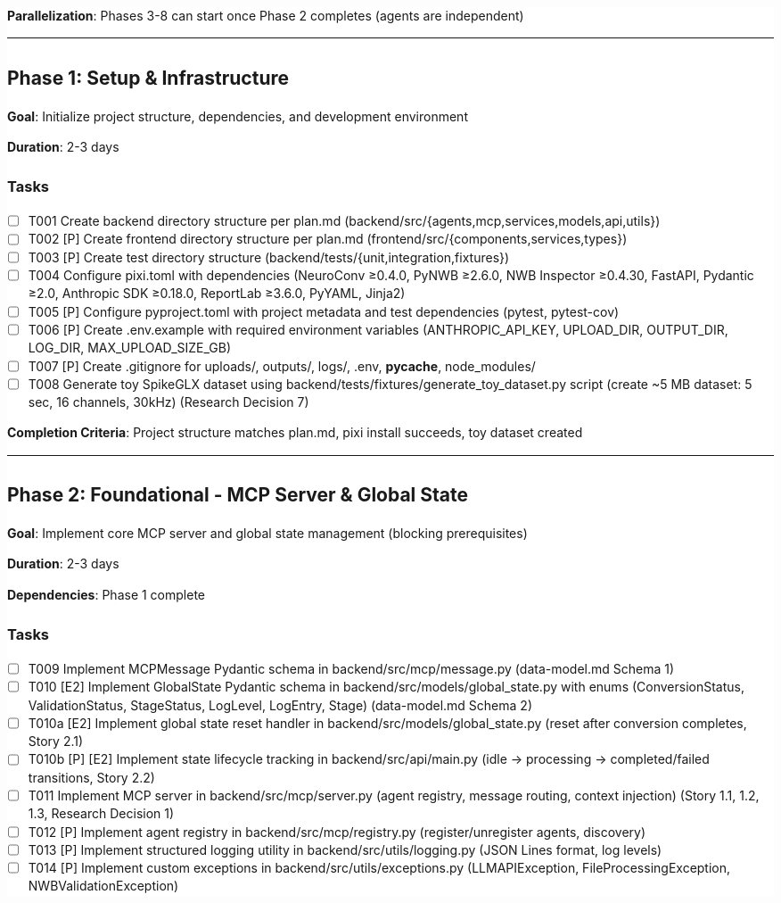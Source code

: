 **Parallelization**: Phases 3-8 can start once Phase 2 completes (agents are independent)

---

## Phase 1: Setup & Infrastructure

**Goal**: Initialize project structure, dependencies, and development environment

**Duration**: 2-3 days

### Tasks

- [ ] T001 Create backend directory structure per plan.md (backend/src/{agents,mcp,services,models,api,utils})
- [ ] T002 [P] Create frontend directory structure per plan.md (frontend/src/{components,services,types})
- [ ] T003 [P] Create test directory structure (backend/tests/{unit,integration,fixtures})
- [ ] T004 Configure pixi.toml with dependencies (NeuroConv ≥0.4.0, PyNWB ≥2.6.0, NWB Inspector ≥0.4.30, FastAPI, Pydantic ≥2.0, Anthropic SDK ≥0.18.0, ReportLab ≥3.6.0, PyYAML, Jinja2)
- [ ] T005 [P] Configure pyproject.toml with project metadata and test dependencies (pytest, pytest-cov)
- [ ] T006 [P] Create .env.example with required environment variables (ANTHROPIC_API_KEY, UPLOAD_DIR, OUTPUT_DIR, LOG_DIR, MAX_UPLOAD_SIZE_GB)
- [ ] T007 [P] Create .gitignore for uploads/, outputs/, logs/, .env, __pycache__, node_modules/
- [ ] T008 Generate toy SpikeGLX dataset using backend/tests/fixtures/generate_toy_dataset.py script (create ~5 MB dataset: 5 sec, 16 channels, 30kHz) (Research Decision 7)

**Completion Criteria**: Project structure matches plan.md, pixi install succeeds, toy dataset created

---

## Phase 2: Foundational - MCP Server & Global State

**Goal**: Implement core MCP server and global state management (blocking prerequisites)

**Duration**: 2-3 days

**Dependencies**: Phase 1 complete

### Tasks

- [ ] T009 Implement MCPMessage Pydantic schema in backend/src/mcp/message.py (data-model.md Schema 1)
- [ ] T010 [E2] Implement GlobalState Pydantic schema in backend/src/models/global_state.py with enums (ConversionStatus, ValidationStatus, StageStatus, LogLevel, LogEntry, Stage) (data-model.md Schema 2)
- [ ] T010a [E2] Implement global state reset handler in backend/src/models/global_state.py (reset after conversion completes, Story 2.1)
- [ ] T010b [P] [E2] Implement state lifecycle tracking in backend/src/api/main.py (idle → processing → completed/failed transitions, Story 2.2)
- [ ] T011 Implement MCP server in backend/src/mcp/server.py (agent registry, message routing, context injection) (Story 1.1, 1.2, 1.3, Research Decision 1)
- [ ] T012 [P] Implement agent registry in backend/src/mcp/registry.py (register/unregister agents, discovery)
- [ ] T013 [P] Implement structured logging utility in backend/src/utils/logging.py (JSON Lines format, log levels)
- [ ] T014 [P] Implement custom exceptions in backend/src/utils/exceptions.py (LLMAPIException, FileProcessingException, NWBValidationException)
